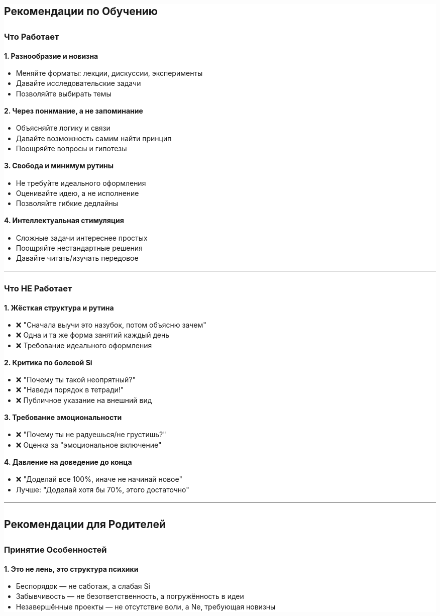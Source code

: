
## Рекомендации по Обучению

### Что Работает

**1. Разнообразие и новизна**
- Меняйте форматы: лекции, дискуссии, эксперименты
- Давайте исследовательские задачи
- Позволяйте выбирать темы

**2. Через понимание, а не запоминание**
- Объясняйте логику и связи
- Давайте возможность самим найти принцип
- Поощряйте вопросы и гипотезы

**3. Свобода и минимум рутины**
- Не требуйте идеального оформления
- Оценивайте идею, а не исполнение
- Позволяйте гибкие дедлайны

**4. Интеллектуальная стимуляция**
- Сложные задачи интереснее простых
- Поощряйте нестандартные решения
- Давайте читать/изучать передовое

---

### Что НЕ Работает

**1. Жёсткая структура и рутина**
- ❌ "Сначала выучи это назубок, потом объясню зачем"
- ❌ Одна и та же форма занятий каждый день
- ❌ Требование идеального оформления

**2. Критика по болевой Si**
- ❌ "Почему ты такой неопрятный?"
- ❌ "Наведи порядок в тетради!"
- ❌ Публичное указание на внешний вид

**3. Требование эмоциональности**
- ❌ "Почему ты не радуешься/не грустишь?"
- ❌ Оценка за "эмоциональное включение"

**4. Давление на доведение до конца**
- ❌ "Доделай все 100%, иначе не начинай новое"
- Лучше: "Доделай хотя бы 70%, этого достаточно"

---

## Рекомендации для Родителей

### Принятие Особенностей

**1. Это не лень, это структура психики**
- Беспорядок — не саботаж, а слабая Si
- Забывчивость — не безответственность, а погружённость в идеи
- Незавершённые проекты — не отсутствие воли, а Ne, требующая новизны
